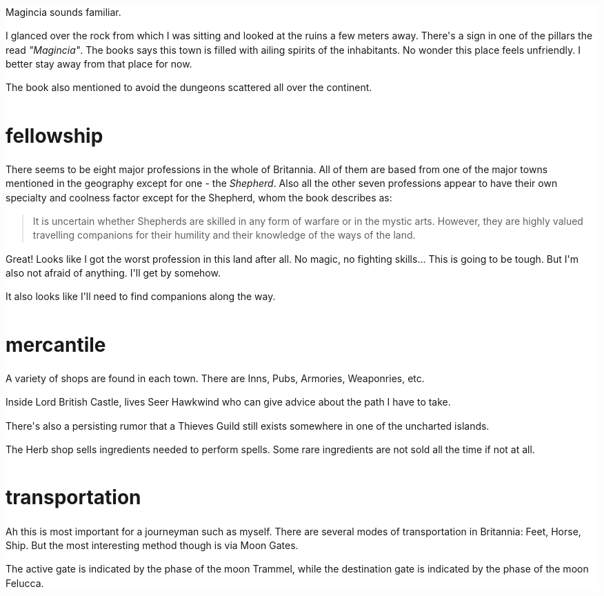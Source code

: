 Magincia sounds familiar.

I glanced over the rock from which I was sitting and looked at the ruins 
a few meters away. There's a sign in one of the pillars the read 
*"Magincia"*. The books says this town is filled with ailing spirits of 
the inhabitants. No wonder this place feels unfriendly. I better stay away 
from that place for now.

The book also mentioned to avoid the dungeons scattered all over the 
continent.


# fellowship

There seems to be eight major professions in the whole of Britannia. All 
of them are based from one of the major towns mentioned in the geography 
except for one - the *Shepherd*. Also all the other seven professions 
appear to have their own specialty and coolness factor except for the 
Shepherd, whom the book describes as:

> It is uncertain whether Shepherds are skilled in any form of warfare or 
> in the mystic arts. However, they are highly valued travelling 
> companions for their humility and their knowledge of the ways of the 
> land.

Great! Looks like I got the worst profession in this land after all. No 
magic, no fighting skills... This is going to be tough. But I'm also not 
afraid of anything. I'll get by somehow.

It also looks like I'll need to find companions along the way.


# mercantile

A variety of shops are found in each town. There are Inns, Pubs, Armories, 
Weaponries, etc.

Inside Lord British Castle, lives Seer Hawkwind who can give advice about 
the path I have to take.

There's also a persisting rumor that a Thieves Guild still exists 
somewhere in one of the uncharted islands.

The Herb shop sells ingredients needed to perform spells. Some rare 
ingredients are not sold all the time if not at all.


# transportation

Ah this is most important for a journeyman such as myself. There are 
several modes of transportation in Britannia: Feet, Horse, Ship. But the 
most interesting method though is via Moon Gates. 

The active gate is indicated by the phase of the moon Trammel, while the 
destination gate is indicated by the phase of the moon Felucca.
